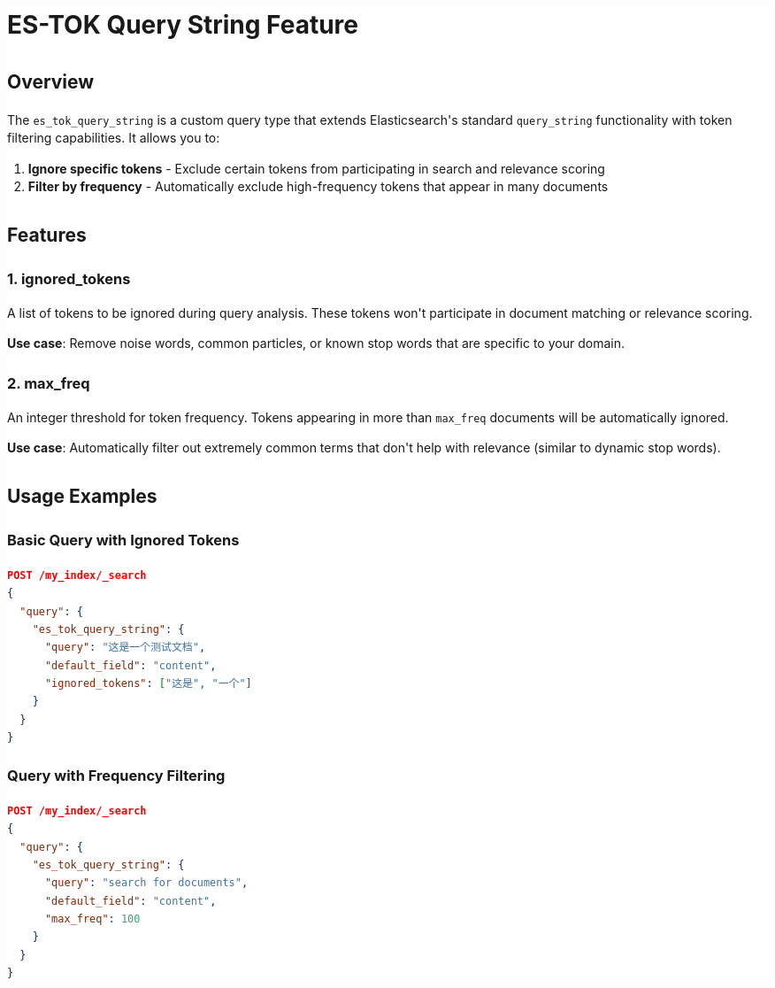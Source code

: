 # ES-TOK Query String Feature

## Overview

The `es_tok_query_string` is a custom query type that extends Elasticsearch's standard `query_string` functionality with token filtering capabilities. It allows you to:

1. **Ignore specific tokens** - Exclude certain tokens from participating in search and relevance scoring
2. **Filter by frequency** - Automatically exclude high-frequency tokens that appear in many documents

## Features

### 1. ignored_tokens

A list of tokens to be ignored during query analysis. These tokens won't participate in document matching or relevance scoring.

**Use case**: Remove noise words, common particles, or known stop words that are specific to your domain.

### 2. max_freq

An integer threshold for token frequency. Tokens appearing in more than `max_freq` documents will be automatically ignored.

**Use case**: Automatically filter out extremely common terms that don't help with relevance (similar to dynamic stop words).

## Usage Examples

### Basic Query with Ignored Tokens

```json
POST /my_index/_search
{
  "query": {
    "es_tok_query_string": {
      "query": "这是一个测试文档",
      "default_field": "content",
      "ignored_tokens": ["这是", "一个"]
    }
  }
}
```

### Query with Frequency Filtering

```json
POST /my_index/_search
{
  "query": {
    "es_tok_query_string": {
      "query": "search for documents",
      "default_field": "content",
      "max_freq": 100
    }
  }
}
```
